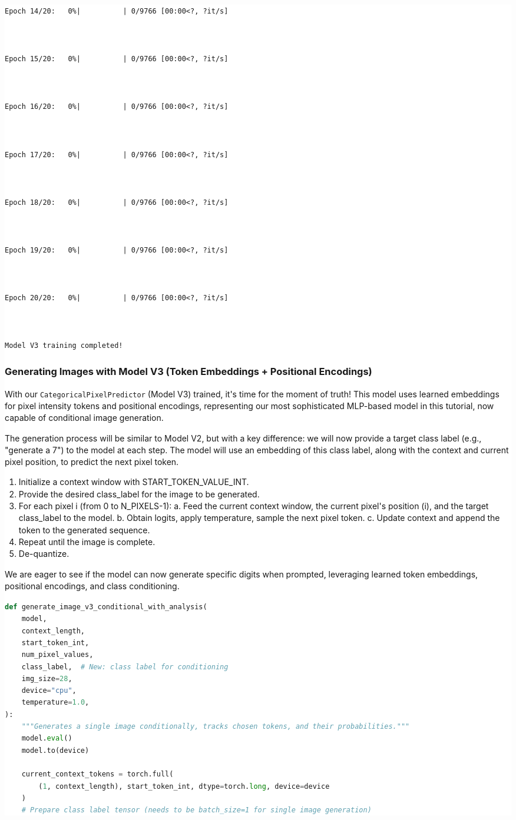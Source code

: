 

    Epoch 14/20:   0%|          | 0/9766 [00:00<?, ?it/s]



    Epoch 15/20:   0%|          | 0/9766 [00:00<?, ?it/s]



    Epoch 16/20:   0%|          | 0/9766 [00:00<?, ?it/s]



    Epoch 17/20:   0%|          | 0/9766 [00:00<?, ?it/s]



    Epoch 18/20:   0%|          | 0/9766 [00:00<?, ?it/s]



    Epoch 19/20:   0%|          | 0/9766 [00:00<?, ?it/s]



    Epoch 20/20:   0%|          | 0/9766 [00:00<?, ?it/s]


    
    Model V3 training completed!


### Generating Images with Model V3 (Token Embeddings + Positional Encodings)

With our `CategoricalPixelPredictor` (Model V3) trained, it's time for the moment of truth! This model uses learned embeddings for pixel intensity tokens and positional encodings, representing our most sophisticated MLP-based model in this tutorial, now capable of conditional image generation.

 The generation process will be similar to Model V2, but with a key difference: we will now provide a target class label (e.g., "generate a 7") to the model at each step. The model will use an embedding of this class label, along with the context and current pixel position, to predict the next pixel token.
1. Initialize a context window with START_TOKEN_VALUE_INT.
2. Provide the desired class_label for the image to be generated.
3. For each pixel i (from 0 to N_PIXELS-1):
 a. Feed the current context window, the current pixel's position (i), and the target class_label to the model.
 b. Obtain logits, apply temperature, sample the next pixel token.
 c. Update context and append the token to the generated sequence.
4. Repeat until the image is complete.
5. De-quantize.

We are eager to see if the model can now generate specific digits when prompted, leveraging learned token embeddings, positional encodings, and class conditioning.


```python
def generate_image_v3_conditional_with_analysis(
    model,
    context_length,
    start_token_int,
    num_pixel_values,
    class_label,  # New: class label for conditioning
    img_size=28,
    device="cpu",
    temperature=1.0,
):
    """Generates a single image conditionally, tracks chosen tokens, and their probabilities."""
    model.eval()
    model.to(device)

    current_context_tokens = torch.full(
        (1, context_length), start_token_int, dtype=torch.long, device=device
    )
    # Prepare class label tensor (needs to be batch_size=1 for single image generation)
```